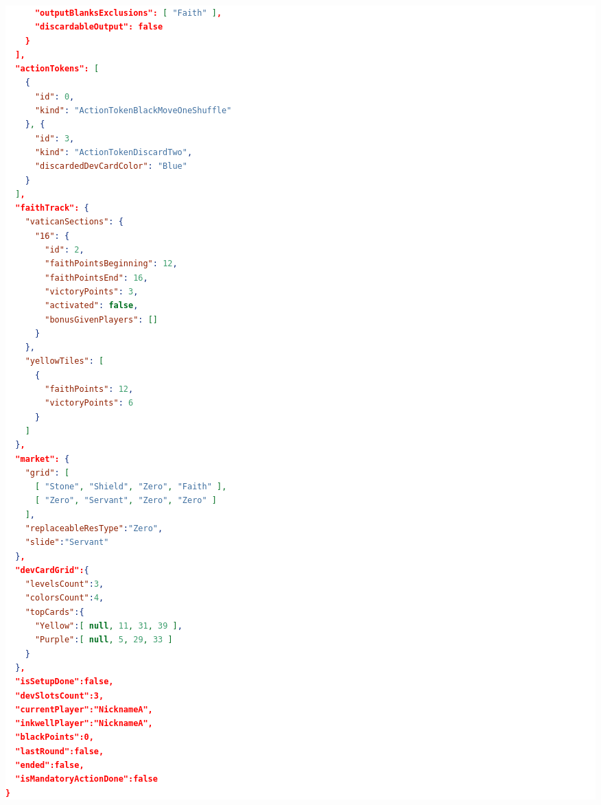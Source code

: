 ```json
      "outputBlanksExclusions": [ "Faith" ],
      "discardableOutput": false
    }
  ],
  "actionTokens": [
    {
      "id": 0,
      "kind": "ActionTokenBlackMoveOneShuffle"
    }, {
      "id": 3,
      "kind": "ActionTokenDiscardTwo",
      "discardedDevCardColor": "Blue"
    }
  ],
  "faithTrack": {
    "vaticanSections": {
      "16": {
        "id": 2,
        "faithPointsBeginning": 12,
        "faithPointsEnd": 16,
        "victoryPoints": 3,
        "activated": false,
        "bonusGivenPlayers": []
      }
    },
    "yellowTiles": [
      {
        "faithPoints": 12,
        "victoryPoints": 6
      }
    ]
  },
  "market": {
    "grid": [
      [ "Stone", "Shield", "Zero", "Faith" ],
      [ "Zero", "Servant", "Zero", "Zero" ]
    ],
    "replaceableResType":"Zero",
    "slide":"Servant"
  },
  "devCardGrid":{
    "levelsCount":3,
    "colorsCount":4,
    "topCards":{
      "Yellow":[ null, 11, 31, 39 ],
      "Purple":[ null, 5, 29, 33 ]
    }
  },
  "isSetupDone":false,
  "devSlotsCount":3,
  "currentPlayer":"NicknameA",
  "inkwellPlayer":"NicknameA",
  "blackPoints":0,
  "lastRound":false,
  "ended":false,
  "isMandatoryActionDone":false
}
```
